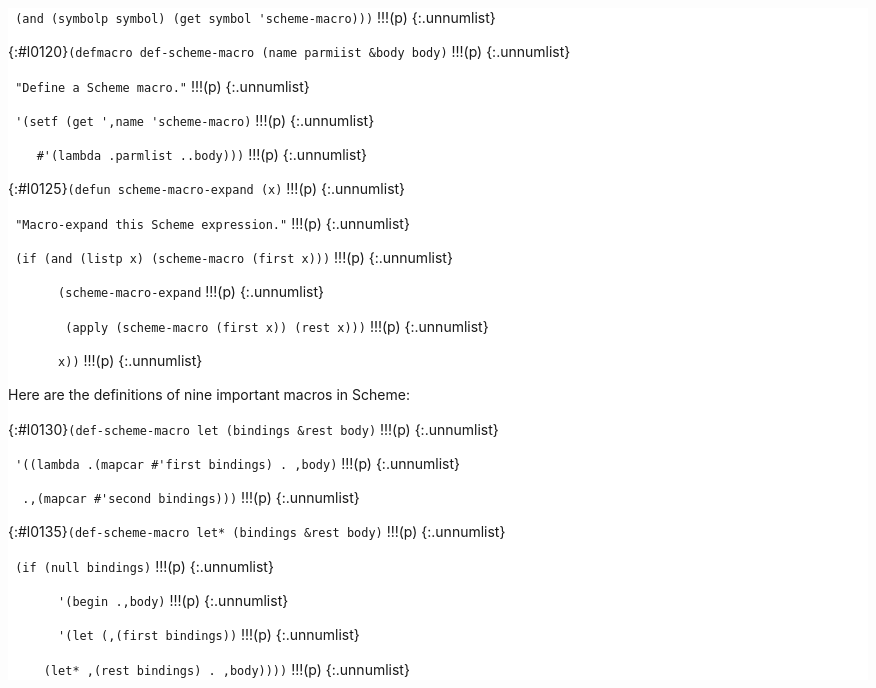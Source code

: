 ` (and (symbolp symbol) (get symbol 'scheme-macro)))`
!!!(p) {:.unnumlist}

[ ](#){:#l0120}`(defmacro def-scheme-macro (name parmiist &body body)`
!!!(p) {:.unnumlist}

` "Define a Scheme macro."`
!!!(p) {:.unnumlist}

` '(setf (get ',name 'scheme-macro)`
!!!(p) {:.unnumlist}

`    #'(lambda .parmlist ..body)))`
!!!(p) {:.unnumlist}

[ ](#){:#l0125}`(defun scheme-macro-expand (x)`
!!!(p) {:.unnumlist}

` "Macro-expand this Scheme expression."`
!!!(p) {:.unnumlist}

` (if (and (listp x) (scheme-macro (first x)))`
!!!(p) {:.unnumlist}

`       (scheme-macro-expand`
!!!(p) {:.unnumlist}

`        (apply (scheme-macro (first x)) (rest x)))`
!!!(p) {:.unnumlist}

`       x))`
!!!(p) {:.unnumlist}

Here are the definitions of nine important macros in Scheme:

[ ](#){:#l0130}`(def-scheme-macro let (bindings &rest body)`
!!!(p) {:.unnumlist}

` '((lambda .(mapcar #'first bindings) .
,body)`
!!!(p) {:.unnumlist}

`  .,(mapcar #'second bindings)))`
!!!(p) {:.unnumlist}

[ ](#){:#l0135}`(def-scheme-macro let* (bindings &rest body)`
!!!(p) {:.unnumlist}

` (if (null bindings)`
!!!(p) {:.unnumlist}

`       '(begin .,body)`
!!!(p) {:.unnumlist}

`       '(let (,(first bindings))`
!!!(p) {:.unnumlist}

`     (let* ,(rest bindings) .
,body))))`
!!!(p) {:.unnumlist}
